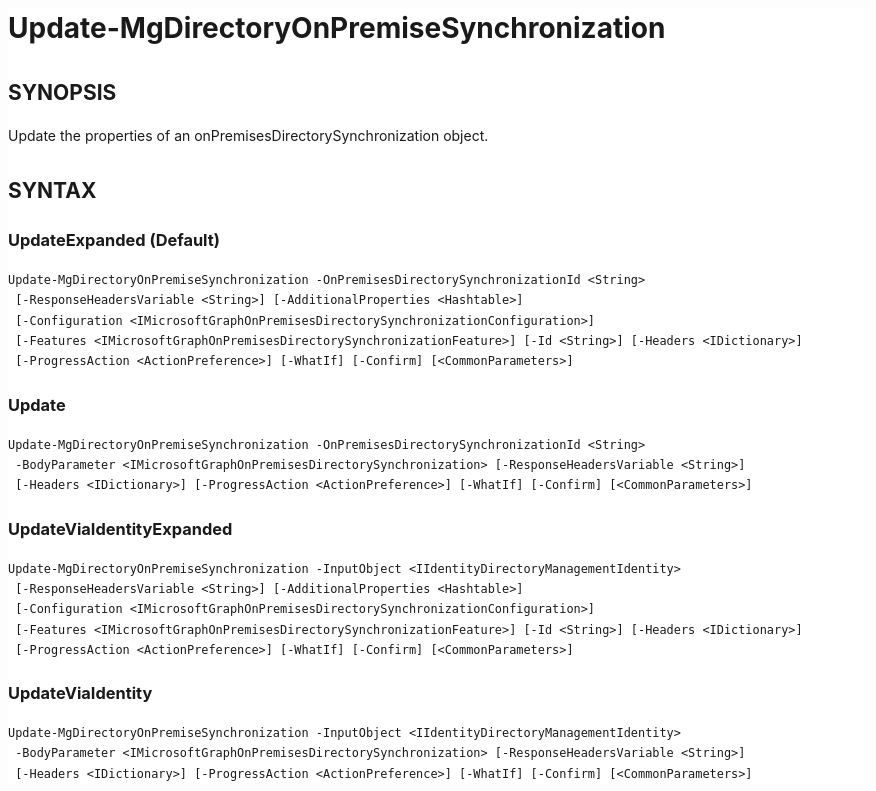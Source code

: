 ﻿---
external help file: Microsoft.Graph.Identity.DirectoryManagement-help.xml
Module Name: Microsoft.Graph.Identity.DirectoryManagement
online version: https://learn.microsoft.com/powershell/module/microsoft.graph.identity.directorymanagement/update-mgdirectoryonpremisesynchronization
schema: 2.0.0
---

# Update-MgDirectoryOnPremiseSynchronization

## SYNOPSIS
Update the properties of an onPremisesDirectorySynchronization object.

## SYNTAX

### UpdateExpanded (Default)
```
Update-MgDirectoryOnPremiseSynchronization -OnPremisesDirectorySynchronizationId <String>
 [-ResponseHeadersVariable <String>] [-AdditionalProperties <Hashtable>]
 [-Configuration <IMicrosoftGraphOnPremisesDirectorySynchronizationConfiguration>]
 [-Features <IMicrosoftGraphOnPremisesDirectorySynchronizationFeature>] [-Id <String>] [-Headers <IDictionary>]
 [-ProgressAction <ActionPreference>] [-WhatIf] [-Confirm] [<CommonParameters>]
```

### Update
```
Update-MgDirectoryOnPremiseSynchronization -OnPremisesDirectorySynchronizationId <String>
 -BodyParameter <IMicrosoftGraphOnPremisesDirectorySynchronization> [-ResponseHeadersVariable <String>]
 [-Headers <IDictionary>] [-ProgressAction <ActionPreference>] [-WhatIf] [-Confirm] [<CommonParameters>]
```

### UpdateViaIdentityExpanded
```
Update-MgDirectoryOnPremiseSynchronization -InputObject <IIdentityDirectoryManagementIdentity>
 [-ResponseHeadersVariable <String>] [-AdditionalProperties <Hashtable>]
 [-Configuration <IMicrosoftGraphOnPremisesDirectorySynchronizationConfiguration>]
 [-Features <IMicrosoftGraphOnPremisesDirectorySynchronizationFeature>] [-Id <String>] [-Headers <IDictionary>]
 [-ProgressAction <ActionPreference>] [-WhatIf] [-Confirm] [<CommonParameters>]
```

### UpdateViaIdentity
```
Update-MgDirectoryOnPremiseSynchronization -InputObject <IIdentityDirectoryManagementIdentity>
 -BodyParameter <IMicrosoftGraphOnPremisesDirectorySynchronization> [-ResponseHeadersVariable <String>]
 [-Headers <IDictionary>] [-ProgressAction <ActionPreference>] [-WhatIf] [-Confirm] [<CommonParameters>]
```
